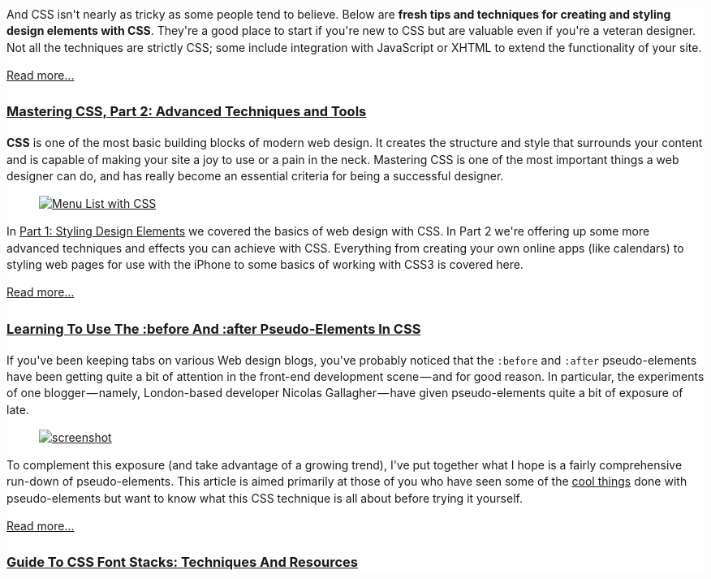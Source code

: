 And CSS isn't nearly as tricky as some people tend to believe. Below are **fresh tips and techniques for creating and styling design elements with CSS**. They're a good place to start if you're new to CSS but are valuable even if you're a veteran designer. Not all the techniques are strictly CSS; some include integration with JavaScript or XHTML to extend the functionality of your site.

[Read more...](https://www.smashingmagazine.com/2009/08/03/mastering-css-styling-design-elements/)

### [Mastering CSS, Part 2: Advanced Techniques and Tools](https://www.smashingmagazine.com/2009/08/10/mastering-css-advanced-techniques-and-tools/ "Permanent Link to Mastering CSS, Part 2: Advanced Techniques and Tools")

**CSS** is one of the most basic building blocks of modern web design. It creates the structure and style that surrounds your content and is capable of making your site a joy to use or a pain in the neck. Mastering CSS is one of the most important things a web designer can do, and has really become an essential criteria for being a successful designer.

<figure><a href="https://www.smashingmagazine.com/2009/08/10/mastering-css-advanced-techniques-and-tools/"><img src="https://archive.smashing.media/assets/344dbf88-fdf9-42bb-adb4-46f01eedd629/b941e9b3-c190-4ff1-9f2e-85f70d5a020e/steps2.gif" width="535" height="326" alt="Menu List with CSS" /></a></figure>

In [Part 1: Styling Design Elements](https://www.smashingmagazine.com/2009/08/03/mastering-css-styling-design-elements/) we covered the basics of web design with CSS. In Part 2 we're offering up some more advanced techniques and effects you can achieve with CSS. Everything from creating your own online apps (like calendars) to styling web pages for use with the iPhone to some basics of working with CSS3 is covered here.

[Read more...](https://www.smashingmagazine.com/2009/08/10/mastering-css-advanced-techniques-and-tools/)

### [Learning To Use The :before And :after Pseudo-Elements In CSS](https://www.smashingmagazine.com/2011/07/13/learning-to-use-the-before-and-after-pseudo-elements-in-css/ "Permanent Link to Learning To Use The :before And :after Pseudo-Elements In CSS")

If you've been keeping tabs on various Web design blogs, you've probably noticed that the `:before` and `:after` pseudo-elements have been getting quite a bit of attention in the front-end development scene — and for good reason. In particular, the experiments of one blogger — namely, London-based developer Nicolas Gallagher — have given pseudo-elements quite a bit of exposure of late.

<figure><a href="https://www.smashingmagazine.com/2011/07/13/learning-to-use-the-before-and-after-pseudo-elements-in-css/"><img src="https://archive.smashing.media/assets/344dbf88-fdf9-42bb-adb4-46f01eedd629/1edde286-2f0d-4efa-a844-4973be86d135/styles-pseudo-elements.jpg" alt="screenshot" width="500" height="324" /></a></figure>

To complement this exposure (and take advantage of a growing trend), I've put together what I hope is a fairly comprehensive run-down of pseudo-elements. This article is aimed primarily at those of you who have seen some of the [cool things](https://nicolasgallagher.com/pure-css-gui-icons/) done with pseudo-elements but want to know what this CSS technique is all about before trying it yourself.

[Read more...](https://www.smashingmagazine.com/2011/07/13/learning-to-use-the-before-and-after-pseudo-elements-in-css/)

### [Guide To CSS Font Stacks: Techniques And Resources](https://www.smashingmagazine.com/2009/09/22/complete-guide-to-css-font-stacks/ "Permanent Link to Guide to CSS Font Stacks: Techniques and Resources")
